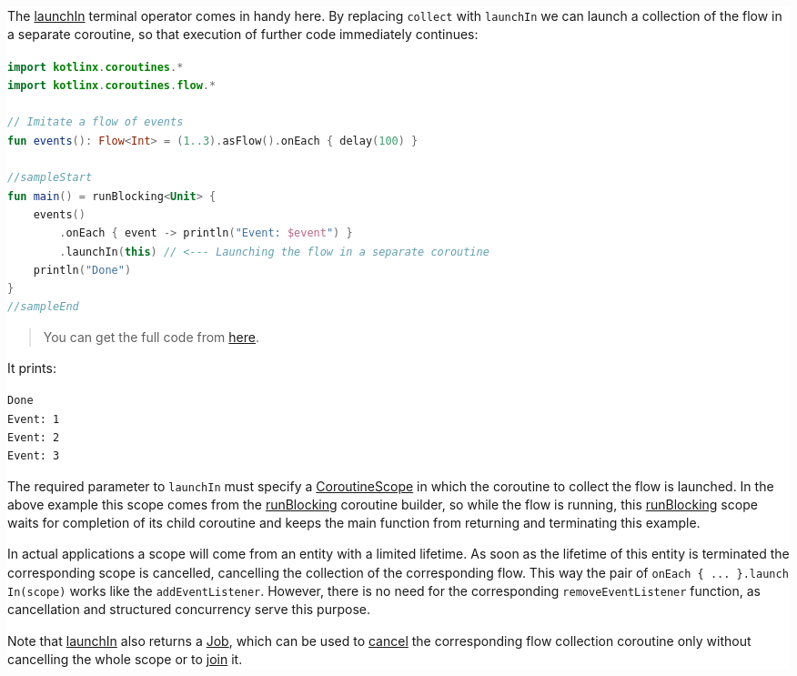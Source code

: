 
 
The [launchIn] terminal operator comes in handy here. By replacing `collect` with `launchIn` we can
launch a collection of the flow in a separate coroutine, so that execution of further code 
immediately continues:

<div class="sample" markdown="1" theme="idea" data-min-compiler-version="1.3">

```kotlin
import kotlinx.coroutines.*
import kotlinx.coroutines.flow.*

// Imitate a flow of events
fun events(): Flow<Int> = (1..3).asFlow().onEach { delay(100) }

//sampleStart
fun main() = runBlocking<Unit> {
    events()
        .onEach { event -> println("Event: $event") }
        .launchIn(this) // <--- Launching the flow in a separate coroutine
    println("Done")
}            
//sampleEnd
```  

</div>

> You can get the full code from [here](../kotlinx-coroutines-core/jvm/test/guide/example-flow-36.kt). 
  
It prints:

```text          
Done
Event: 1
Event: 2
Event: 3
```    



The required parameter to `launchIn` must specify a [CoroutineScope] in which the coroutine to collect the flow is 
launched. In the above example this scope comes from the [runBlocking]
coroutine builder, so while the flow is running, this [runBlocking] scope waits for completion of its child coroutine
and keeps the main function from returning and terminating this example. 

In actual applications a scope will come from an entity with a limited 
lifetime. As soon as the lifetime of this entity is terminated the corresponding scope is cancelled, cancelling
the collection of the corresponding flow. This way the pair of `onEach { ... }.launchIn(scope)` works
like the `addEventListener`. However, there is no need for the corresponding `removeEventListener` function, 
as cancellation and structured concurrency serve this purpose.

Note that [launchIn] also returns a [Job], which can be used to [cancel][Job.cancel] the corresponding flow collection
coroutine only without cancelling the whole scope or to [join][Job.join] it.


[collections]: https://kotlinlang.org/docs/reference/collections-overview.html 
[List]: https://kotlinlang.org/api/latest/jvm/stdlib/kotlin.collections/-list/index.html 
[forEach]: https://kotlinlang.org/api/latest/jvm/stdlib/kotlin.collections/for-each.html
[Sequence]: https://kotlinlang.org/api/latest/jvm/stdlib/kotlin.sequences/index.html
[Sequence.zip]: https://kotlinlang.org/api/latest/jvm/stdlib/kotlin.sequences/zip.html
[Sequence.flatten]: https://kotlinlang.org/api/latest/jvm/stdlib/kotlin.sequences/flatten.html
[Sequence.flatMap]: https://kotlinlang.org/api/latest/jvm/stdlib/kotlin.sequences/flat-map.html
[exceptions]: https://kotlinlang.org/docs/reference/exceptions.html
[delay]: https://kotlin.github.io/kotlinx.coroutines/kotlinx-coroutines-core/kotlinx.coroutines/delay.html
[withTimeoutOrNull]: https://kotlin.github.io/kotlinx.coroutines/kotlinx-coroutines-core/kotlinx.coroutines/with-timeout-or-null.html
[Dispatchers.Default]: https://kotlin.github.io/kotlinx.coroutines/kotlinx-coroutines-core/kotlinx.coroutines/-dispatchers/-default.html
[Dispatchers.Main]: https://kotlin.github.io/kotlinx.coroutines/kotlinx-coroutines-core/kotlinx.coroutines/-dispatchers/-main.html
[withContext]: https://kotlin.github.io/kotlinx.coroutines/kotlinx-coroutines-core/kotlinx.coroutines/with-context.html
[CoroutineDispatcher]: https://kotlin.github.io/kotlinx.coroutines/kotlinx-coroutines-core/kotlinx.coroutines/-coroutine-dispatcher/index.html
[CoroutineScope]: https://kotlin.github.io/kotlinx.coroutines/kotlinx-coroutines-core/kotlinx.coroutines/-coroutine-scope/index.html
[runBlocking]: https://kotlin.github.io/kotlinx.coroutines/kotlinx-coroutines-core/kotlinx.coroutines/run-blocking.html
[Job]: https://kotlin.github.io/kotlinx.coroutines/kotlinx-coroutines-core/kotlinx.coroutines/-job/index.html
[Job.cancel]: https://kotlin.github.io/kotlinx.coroutines/kotlinx-coroutines-core/kotlinx.coroutines/-job/cancel.html
[Job.join]: https://kotlin.github.io/kotlinx.coroutines/kotlinx-coroutines-core/kotlinx.coroutines/-job/join.html
[Flow]: https://kotlin.github.io/kotlinx.coroutines/kotlinx-coroutines-core/kotlinx.coroutines.flow/-flow/index.html
[flow]: https://kotlin.github.io/kotlinx.coroutines/kotlinx-coroutines-core/kotlinx.coroutines.flow/flow.html
[FlowCollector.emit]: https://kotlin.github.io/kotlinx.coroutines/kotlinx-coroutines-core/kotlinx.coroutines.flow/-flow-collector/emit.html
[collect]: https://kotlin.github.io/kotlinx.coroutines/kotlinx-coroutines-core/kotlinx.coroutines.flow/collect.html
[flowOf]: https://kotlin.github.io/kotlinx.coroutines/kotlinx-coroutines-core/kotlinx.coroutines.flow/flow-of.html
[map]: https://kotlin.github.io/kotlinx.coroutines/kotlinx-coroutines-core/kotlinx.coroutines.flow/map.html
[filter]: https://kotlin.github.io/kotlinx.coroutines/kotlinx-coroutines-core/kotlinx.coroutines.flow/filter.html
[transform]: https://kotlin.github.io/kotlinx.coroutines/kotlinx-coroutines-core/kotlinx.coroutines.flow/transform.html
[take]: https://kotlin.github.io/kotlinx.coroutines/kotlinx-coroutines-core/kotlinx.coroutines.flow/take.html
[toList]: https://kotlin.github.io/kotlinx.coroutines/kotlinx-coroutines-core/kotlinx.coroutines.flow/to-list.html
[toSet]: https://kotlin.github.io/kotlinx.coroutines/kotlinx-coroutines-core/kotlinx.coroutines.flow/to-set.html
[first]: https://kotlin.github.io/kotlinx.coroutines/kotlinx-coroutines-core/kotlinx.coroutines.flow/first.html
[single]: https://kotlin.github.io/kotlinx.coroutines/kotlinx-coroutines-core/kotlinx.coroutines.flow/single.html
[reduce]: https://kotlin.github.io/kotlinx.coroutines/kotlinx-coroutines-core/kotlinx.coroutines.flow/reduce.html
[fold]: https://kotlin.github.io/kotlinx.coroutines/kotlinx-coroutines-core/kotlinx.coroutines.flow/fold.html
[flowOn]: https://kotlin.github.io/kotlinx.coroutines/kotlinx-coroutines-core/kotlinx.coroutines.flow/flow-on.html
[buffer]: https://kotlin.github.io/kotlinx.coroutines/kotlinx-coroutines-core/kotlinx.coroutines.flow/buffer.html
[conflate]: https://kotlin.github.io/kotlinx.coroutines/kotlinx-coroutines-core/kotlinx.coroutines.flow/conflate.html
[collectLatest]: https://kotlin.github.io/kotlinx.coroutines/kotlinx-coroutines-core/kotlinx.coroutines.flow/collect-latest.html
[zip]: https://kotlin.github.io/kotlinx.coroutines/kotlinx-coroutines-core/kotlinx.coroutines.flow/zip.html
[combine]: https://kotlin.github.io/kotlinx.coroutines/kotlinx-coroutines-core/kotlinx.coroutines.flow/combine.html
[onEach]: https://kotlin.github.io/kotlinx.coroutines/kotlinx-coroutines-core/kotlinx.coroutines.flow/on-each.html
[flatMapConcat]: https://kotlin.github.io/kotlinx.coroutines/kotlinx-coroutines-core/kotlinx.coroutines.flow/flat-map-concat.html
[flattenConcat]: https://kotlin.github.io/kotlinx.coroutines/kotlinx-coroutines-core/kotlinx.coroutines.flow/flatten-concat.html
[flatMapMerge]: https://kotlin.github.io/kotlinx.coroutines/kotlinx-coroutines-core/kotlinx.coroutines.flow/flat-map-merge.html
[flattenMerge]: https://kotlin.github.io/kotlinx.coroutines/kotlinx-coroutines-core/kotlinx.coroutines.flow/flatten-merge.html
[DEFAULT_CONCURRENCY]: https://kotlin.github.io/kotlinx.coroutines/kotlinx-coroutines-core/kotlinx.coroutines.flow/-d-e-f-a-u-l-t_-c-o-n-c-u-r-r-e-n-c-y.html
[flatMapLatest]: https://kotlin.github.io/kotlinx.coroutines/kotlinx-coroutines-core/kotlinx.coroutines.flow/flat-map-latest.html
[catch]: https://kotlin.github.io/kotlinx.coroutines/kotlinx-coroutines-core/kotlinx.coroutines.flow/catch.html
[onCompletion]: https://kotlin.github.io/kotlinx.coroutines/kotlinx-coroutines-core/kotlinx.coroutines.flow/on-completion.html
[launchIn]: https://kotlin.github.io/kotlinx.coroutines/kotlinx-coroutines-core/kotlinx.coroutines.flow/launch-in.html